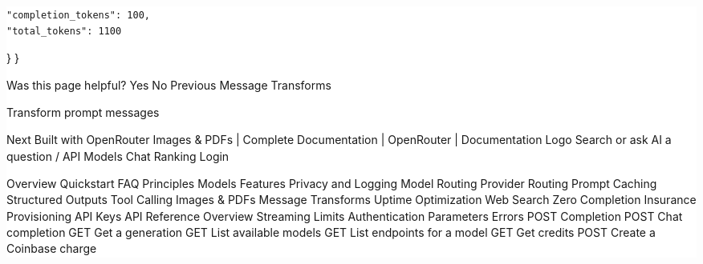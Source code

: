     "completion_tokens": 100,
    "total_tokens": 1100
  }
}

Was this page helpful?
Yes
No
Previous
Message Transforms

Transform prompt messages

Next
Built with
OpenRouter Images & PDFs | Complete Documentation | OpenRouter | Documentation
Logo
Search or ask AI a question
/
API
Models
Chat
Ranking
Login

Overview
Quickstart
FAQ
Principles
Models
Features
Privacy and Logging
Model Routing
Provider Routing
Prompt Caching
Structured Outputs
Tool Calling
Images & PDFs
Message Transforms
Uptime Optimization
Web Search
Zero Completion Insurance
Provisioning API Keys
API Reference
Overview
Streaming
Limits
Authentication
Parameters
Errors
POST
Completion
POST
Chat completion
GET
Get a generation
GET
List available models
GET
List endpoints for a model
GET
Get credits
POST
Create a Coinbase charge
